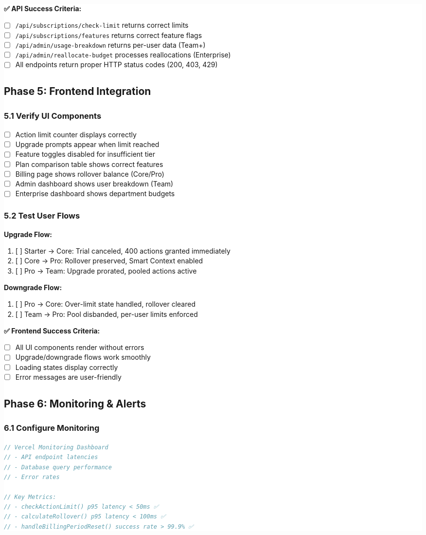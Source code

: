 **✅ API Success Criteria:**
- [ ] `/api/subscriptions/check-limit` returns correct limits
- [ ] `/api/subscriptions/features` returns correct feature flags
- [ ] `/api/admin/usage-breakdown` returns per-user data (Team+)
- [ ] `/api/admin/reallocate-budget` processes reallocations (Enterprise)
- [ ] All endpoints return proper HTTP status codes (200, 403, 429)

## Phase 5: Frontend Integration

### 5.1 Verify UI Components

- [ ] Action limit counter displays correctly
- [ ] Upgrade prompts appear when limit reached
- [ ] Feature toggles disabled for insufficient tier
- [ ] Plan comparison table shows correct features
- [ ] Billing page shows rollover balance (Core/Pro)
- [ ] Admin dashboard shows user breakdown (Team)
- [ ] Enterprise dashboard shows department budgets

### 5.2 Test User Flows

**Upgrade Flow:**
1. [ ] Starter → Core: Trial canceled, 400 actions granted immediately
2. [ ] Core → Pro: Rollover preserved, Smart Context enabled
3. [ ] Pro → Team: Upgrade prorated, pooled actions active

**Downgrade Flow:**
1. [ ] Pro → Core: Over-limit state handled, rollover cleared
2. [ ] Team → Pro: Pool disbanded, per-user limits enforced

**✅ Frontend Success Criteria:**
- [ ] All UI components render without errors
- [ ] Upgrade/downgrade flows work smoothly
- [ ] Loading states display correctly
- [ ] Error messages are user-friendly

## Phase 6: Monitoring & Alerts

### 6.1 Configure Monitoring

```typescript
// Vercel Monitoring Dashboard
// - API endpoint latencies
// - Database query performance
// - Error rates

// Key Metrics:
// - checkActionLimit() p95 latency < 50ms ✅
// - calculateRollover() p95 latency < 100ms ✅
// - handleBillingPeriodReset() success rate > 99.9% ✅
```

